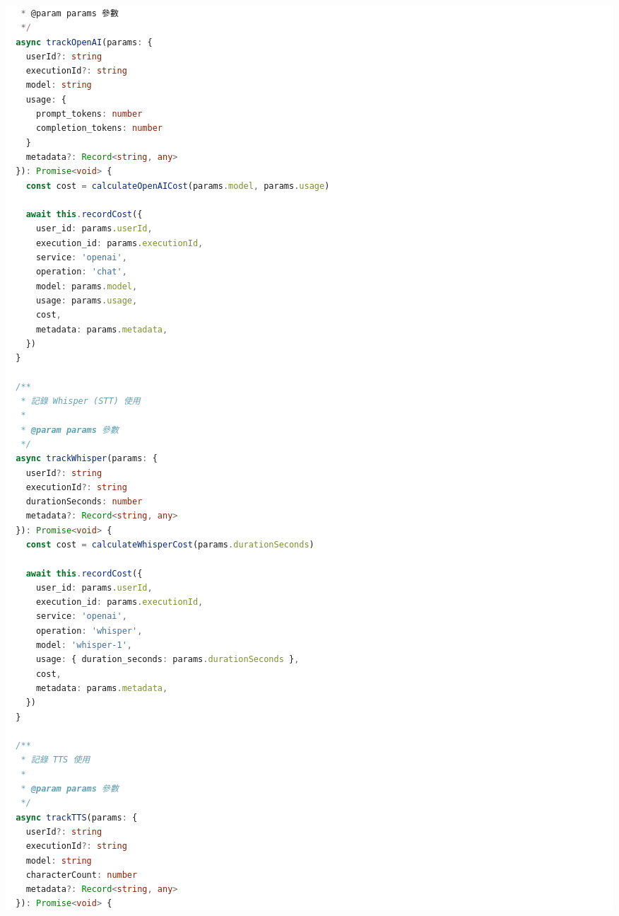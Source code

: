 ```typescript
   * @param params 參數
   */
  async trackOpenAI(params: {
    userId?: string
    executionId?: string
    model: string
    usage: {
      prompt_tokens: number
      completion_tokens: number
    }
    metadata?: Record<string, any>
  }): Promise<void> {
    const cost = calculateOpenAICost(params.model, params.usage)

    await this.recordCost({
      user_id: params.userId,
      execution_id: params.executionId,
      service: 'openai',
      operation: 'chat',
      model: params.model,
      usage: params.usage,
      cost,
      metadata: params.metadata,
    })
  }

  /**
   * 記錄 Whisper (STT) 使用
   *
   * @param params 參數
   */
  async trackWhisper(params: {
    userId?: string
    executionId?: string
    durationSeconds: number
    metadata?: Record<string, any>
  }): Promise<void> {
    const cost = calculateWhisperCost(params.durationSeconds)

    await this.recordCost({
      user_id: params.userId,
      execution_id: params.executionId,
      service: 'openai',
      operation: 'whisper',
      model: 'whisper-1',
      usage: { duration_seconds: params.durationSeconds },
      cost,
      metadata: params.metadata,
    })
  }

  /**
   * 記錄 TTS 使用
   *
   * @param params 參數
   */
  async trackTTS(params: {
    userId?: string
    executionId?: string
    model: string
    characterCount: number
    metadata?: Record<string, any>
  }): Promise<void> {
```